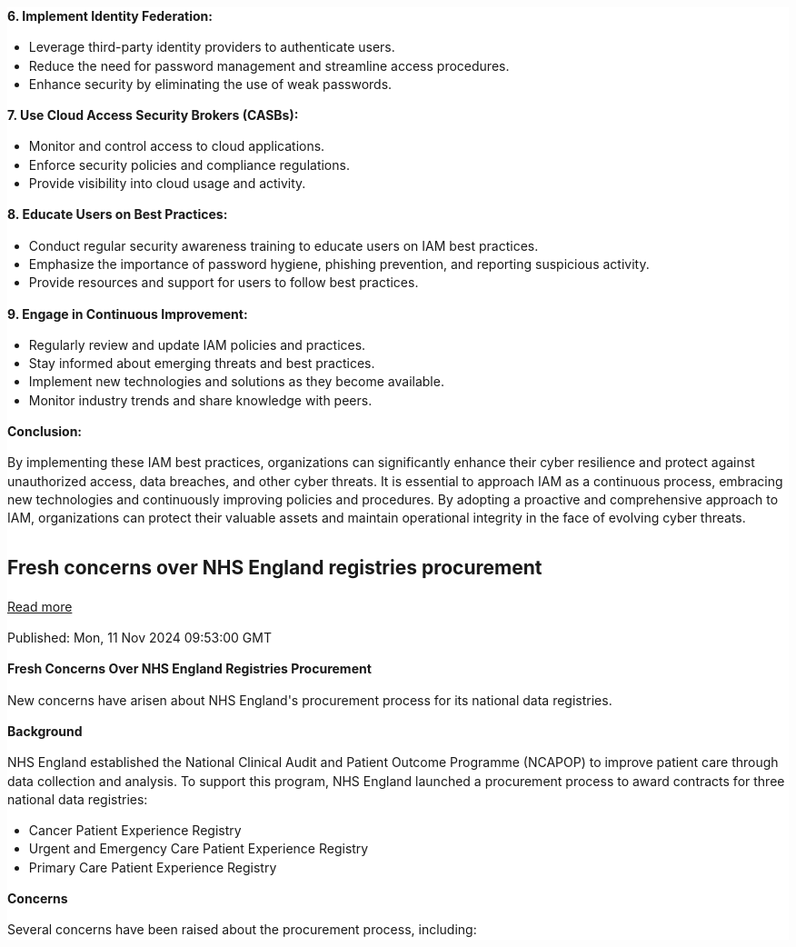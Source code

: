 **6. Implement Identity Federation:**

* Leverage third-party identity providers to authenticate users.
* Reduce the need for password management and streamline access procedures.
* Enhance security by eliminating the use of weak passwords.

**7. Use Cloud Access Security Brokers (CASBs):**

* Monitor and control access to cloud applications.
* Enforce security policies and compliance regulations.
* Provide visibility into cloud usage and activity.

**8. Educate Users on Best Practices:**

* Conduct regular security awareness training to educate users on IAM best practices.
* Emphasize the importance of password hygiene, phishing prevention, and reporting suspicious activity.
* Provide resources and support for users to follow best practices.

**9. Engage in Continuous Improvement:**

* Regularly review and update IAM policies and practices.
* Stay informed about emerging threats and best practices.
* Implement new technologies and solutions as they become available.
* Monitor industry trends and share knowledge with peers.

**Conclusion:**

By implementing these IAM best practices, organizations can significantly enhance their cyber resilience and protect against unauthorized access, data breaches, and other cyber threats. It is essential to approach IAM as a continuous process, embracing new technologies and continuously improving policies and procedures. By adopting a proactive and comprehensive approach to IAM, organizations can protect their valuable assets and maintain operational integrity in the face of evolving cyber threats.

## Fresh concerns over NHS England registries procurement
[Read more](https://www.computerweekly.com/news/366615534/Fresh-concerns-over-NHS-England-registries-procurement)

Published: Mon, 11 Nov 2024 09:53:00 GMT

**Fresh Concerns Over NHS England Registries Procurement**

New concerns have arisen about NHS England's procurement process for its national data registries.

**Background**

NHS England established the National Clinical Audit and Patient Outcome Programme (NCAPOP) to improve patient care through data collection and analysis. To support this program, NHS England launched a procurement process to award contracts for three national data registries:

* Cancer Patient Experience Registry
* Urgent and Emergency Care Patient Experience Registry
* Primary Care Patient Experience Registry

**Concerns**

Several concerns have been raised about the procurement process, including:

